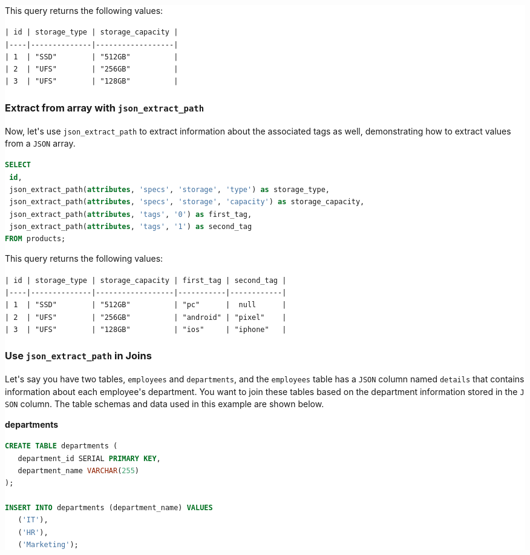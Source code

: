 This query returns the following values:

```text
| id | storage_type | storage_capacity |
|----|--------------|------------------|
| 1  | "SSD"        | "512GB"          |
| 2  | "UFS"        | "256GB"          |
| 3  | "UFS"        | "128GB"          |
```

### Extract from array with `json_extract_path`

Now, let's use `json_extract_path` to extract information about the associated tags as well, demonstrating how to extract values from a `JSON` array.

```sql
SELECT
 id,
 json_extract_path(attributes, 'specs', 'storage', 'type') as storage_type,
 json_extract_path(attributes, 'specs', 'storage', 'capacity') as storage_capacity,
 json_extract_path(attributes, 'tags', '0') as first_tag,
 json_extract_path(attributes, 'tags', '1') as second_tag
FROM products;
```

This query returns the following values:

```text
| id | storage_type | storage_capacity | first_tag | second_tag |
|----|--------------|------------------|-----------|------------|
| 1  | "SSD"        | "512GB"          | "pc"      |  null      |
| 2  | "UFS"        | "256GB"          | "android" | "pixel"    |
| 3  | "UFS"        | "128GB"          | "ios"     | "iphone"   |
```

### Use `json_extract_path` in Joins

Let's say you have two tables, `employees` and `departments`, and the `employees` table has a `JSON` column named `details` that contains information about each employee's department. You want to join these tables based on the department information stored in the `JSON` column. The table schemas and data used in this example are shown below. 

**departments**

```sql
CREATE TABLE departments (
   department_id SERIAL PRIMARY KEY,
   department_name VARCHAR(255)
);

INSERT INTO departments (department_name) VALUES
   ('IT'),
   ('HR'),
   ('Marketing');
```
